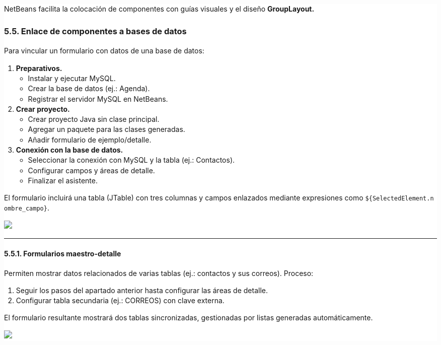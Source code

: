 NetBeans facilita la colocación de componentes con guías visuales y el diseño **GroupLayout.**

### 5.5. Enlace de componentes a bases de datos

Para vincular un formulario con datos de una base de datos:

1. **Preparativos.**
	- Instalar y ejecutar MySQL.
	- Crear la base de datos (ej.: Agenda).
	- Registrar el servidor MySQL en NetBeans.
2. **Crear proyecto.**
	- Crear proyecto Java sin clase principal.
	- Agregar un paquete para las clases generadas.
	- Añadir formulario de ejemplo/detalle.
3. **Conexión con la base de datos.**
	- Seleccionar la conexión con MySQL y la tabla (ej.: Contactos).
	- Configurar campos y áreas de detalle.
	- Finalizar el asistente.

El formulario incluirá una tabla (JTable) con tres columnas y campos enlazados mediante expresiones como `${SelectedElement.nombre_campo}`.

![](Formulario%20JTable.jpg)

---

#### 5.5.1. Formularios maestro-detalle

Permiten mostrar datos relacionados de varias tablas (ej.: contactos y sus correos). Proceso:

1. Seguir los pasos del apartado anterior hasta configurar las áreas de detalle.
2. Configurar tabla secundaria (ej.: CORREOS) con clave externa.

El formulario resultante mostrará dos tablas sincronizadas, gestionadas por listas generadas automáticamente.

![](Formulario%20Maestro-Detalle.jpg)
